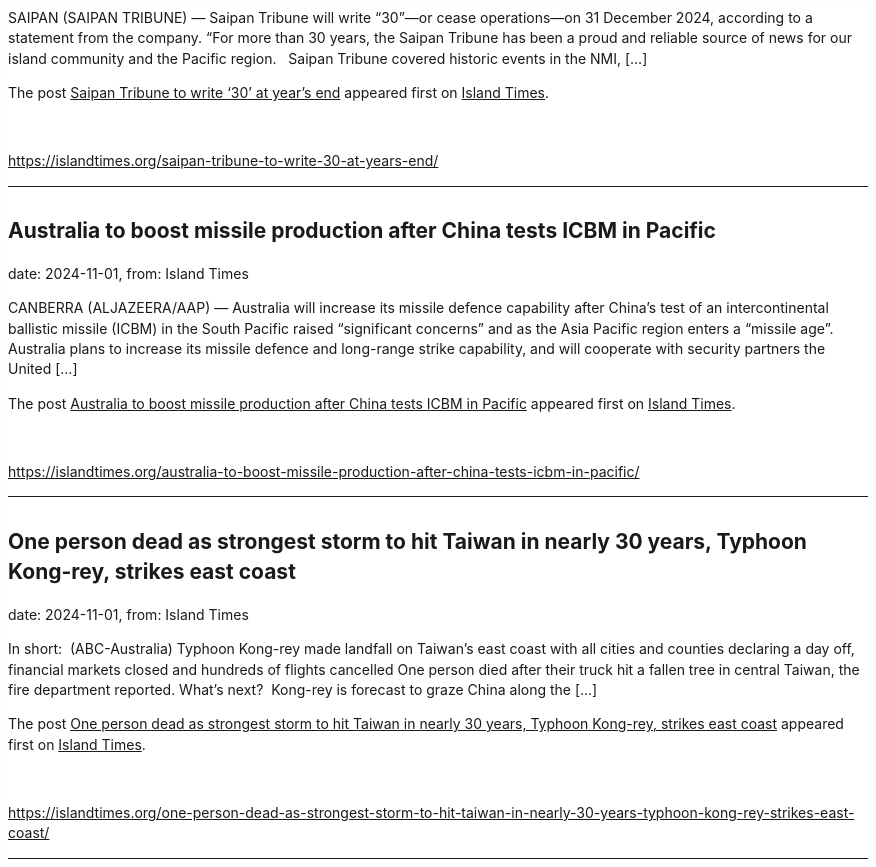 <p>SAIPAN (SAIPAN TRIBUNE) &#8212; Saipan Tribune will write “30”—or cease operations—on 31 December 2024, according to a statement from the company. “For more than 30 years, the Saipan Tribune has been a proud and reliable source of news for our island community and the Pacific region. &#160; Saipan Tribune covered historic events in the NMI, [&#8230;]</p>
<p>The post <a href="https://islandtimes.org/saipan-tribune-to-write-30-at-years-end/">Saipan Tribune to write ‘30’ at year’s end</a> appeared first on <a href="https://islandtimes.org">Island Times</a>.</p>
 

<br> 

<https://islandtimes.org/saipan-tribune-to-write-30-at-years-end/>

---

## Australia to boost missile production after China tests ICBM in Pacific

date: 2024-11-01, from: Island Times

<p>CANBERRA (ALJAZEERA/AAP) &#8212; Australia will increase its missile defence capability after China’s test of an intercontinental ballistic missile (ICBM) in the South Pacific raised “significant concerns” and as the Asia Pacific region enters a “missile age”. Australia plans to increase its missile defence and long-range strike capability, and will cooperate with security partners the United [&#8230;]</p>
<p>The post <a href="https://islandtimes.org/australia-to-boost-missile-production-after-china-tests-icbm-in-pacific/">Australia to boost missile production after China tests ICBM in Pacific</a> appeared first on <a href="https://islandtimes.org">Island Times</a>.</p>
 

<br> 

<https://islandtimes.org/australia-to-boost-missile-production-after-china-tests-icbm-in-pacific/>

---

## One person dead as strongest storm to hit Taiwan in nearly 30 years, Typhoon Kong-rey, strikes east coast

date: 2024-11-01, from: Island Times

<p>In short:&#160; (ABC-Australia) Typhoon Kong-rey made landfall on Taiwan&#8217;s east coast with all cities and counties declaring a day off, financial markets closed and hundreds of flights cancelled One person died after their truck hit a fallen tree in central Taiwan, the fire department reported. What&#8217;s next?&#160; Kong-rey is forecast to graze China along the [&#8230;]</p>
<p>The post <a href="https://islandtimes.org/one-person-dead-as-strongest-storm-to-hit-taiwan-in-nearly-30-years-typhoon-kong-rey-strikes-east-coast/">One person dead as strongest storm to hit Taiwan in nearly 30 years, Typhoon Kong-rey, strikes east coast</a> appeared first on <a href="https://islandtimes.org">Island Times</a>.</p>
 

<br> 

<https://islandtimes.org/one-person-dead-as-strongest-storm-to-hit-taiwan-in-nearly-30-years-typhoon-kong-rey-strikes-east-coast/>

---
